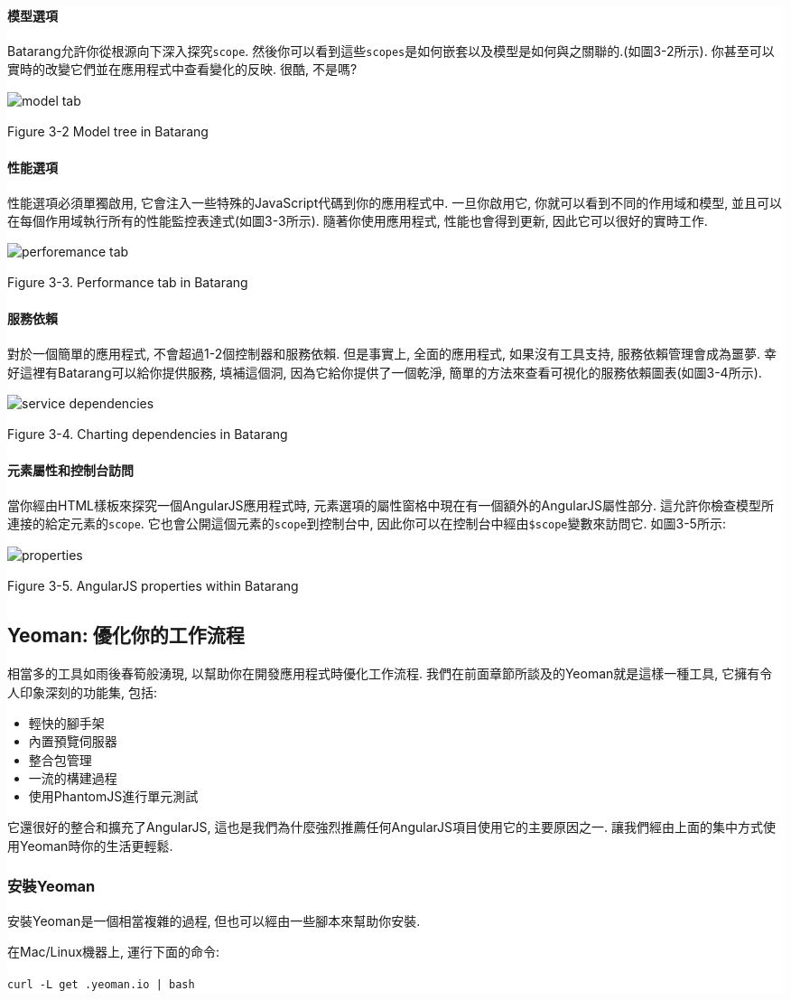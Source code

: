 #### 模型選項

Batarang允許你從根源向下深入探究`scope`. 然後你可以看到這些`scopes`是如何嵌套以及模型是如何與之關聯的.(如圖3-2所示). 你甚至可以實時的改變它們並在應用程式中查看變化的反映. 很酷, 不是嗎?

![model tab](figure/3-2.png)

Figure 3-2 Model tree in Batarang

#### 性能選項

性能選項必須單獨啟用, 它會注入一些特殊的JavaScript代碼到你的應用程式中. 一旦你啟用它, 你就可以看到不同的作用域和模型, 並且可以在每個作用域執行所有的性能監控表達式(如圖3-3所示). 隨著你使用應用程式, 性能也會得到更新, 因此它可以很好的實時工作.

![perforemance tab](figure/3-3.png)

Figure 3-3. Performance tab in Batarang

#### 服務依賴

對於一個簡單的應用程式, 不會超過1-2個控制器和服務依賴. 但是事實上, 全面的應用程式, 如果沒有工具支持, 服務依賴管理會成為噩夢. 幸好這裡有Batarang可以給你提供服務, 填補這個洞, 因為它給你提供了一個乾淨, 簡單的方法來查看可視化的服務依賴圖表(如圖3-4所示).

![service dependencies](figure/3-4.png)

Figure 3-4. Charting dependencies in Batarang

#### 元素屬性和控制台訪問

當你經由HTML樣板來探究一個AngularJS應用程式時, 元素選項的屬性窗格中現在有一個額外的AngularJS屬性部分. 這允許你檢查模型所連接的給定元素的`scope`. 它也會公開這個元素的`scope`到控制台中, 因此你可以在控制台中經由`$scope`變數來訪問它. 如圖3-5所示:

![properties](figure/3-5.png)

Figure 3-5. AngularJS properties within Batarang

## Yeoman: 優化你的工作流程

相當多的工具如雨後春筍般湧現, 以幫助你在開發應用程式時優化工作流程. 我們在前面章節所談及的Yeoman就是這樣一種工具, 它擁有令人印象深刻的功能集, 包括:

+ 輕快的腳手架
+ 內置預覽伺服器
+ 整合包管理
+ 一流的構建過程
+ 使用PhantomJS進行單元測試

它還很好的整合和擴充了AngularJS, 這也是我們為什麼強烈推薦任何AngularJS項目使用它的主要原因之一. 讓我們經由上面的集中方式使用Yeoman時你的生活更輕鬆.

### 安裝Yeoman

安裝Yeoman是一個相當複雜的過程, 但也可以經由一些腳本來幫助你安裝.

在Mac/Linux機器上, 運行下面的命令:

	curl -L get .yeoman.io | bash
